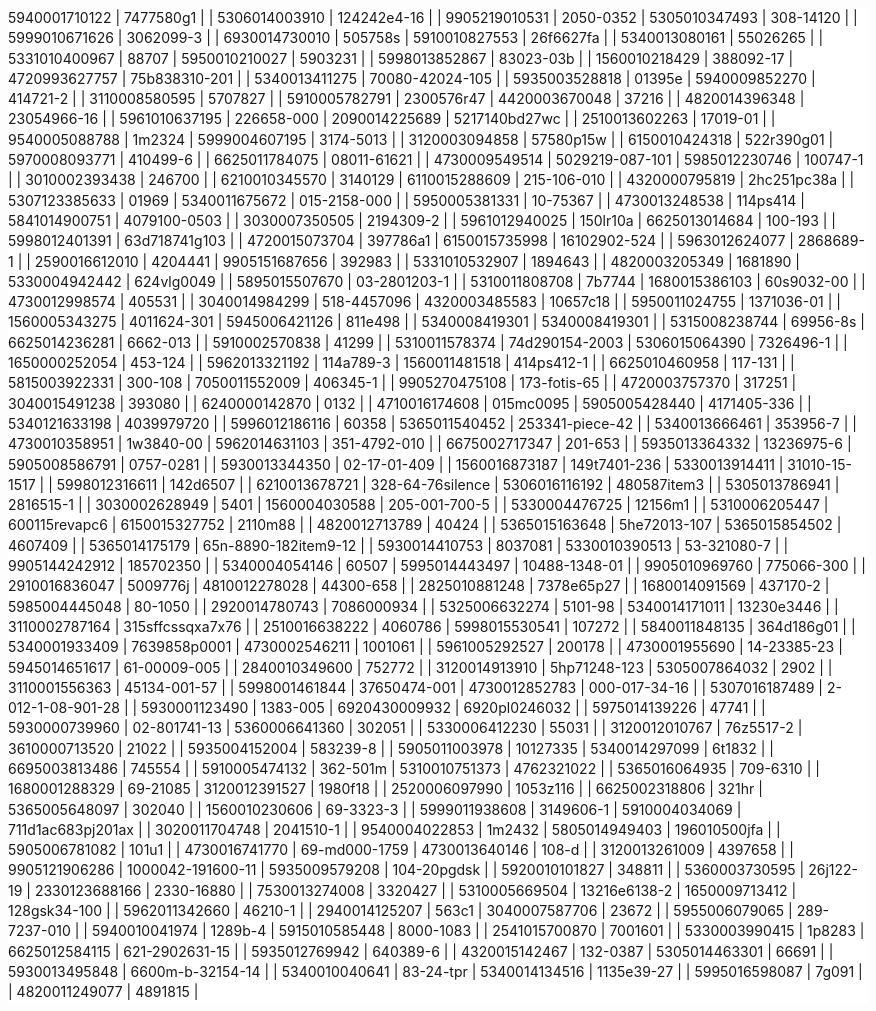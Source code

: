5940001710122 | 7477580g1 |  | 5306014003910 | 124242e4-16 |  | 9905219010531 | 2050-0352 | 
5305010347493 | 308-14120 |  | 5999010671626 | 3062099-3 |  | 6930014730010 | 505758s | 
5910010827553 | 26f6627fa |  | 5340013080161 | 55026265 |  | 5331010400967 | 88707 | 
5950010210027 | 5903231 |  | 5998013852867 | 83023-03b |  | 1560010218429 | 388092-17 | 
4720993627757 | 75b838310-201 |  | 5340013411275 | 70080-42024-105 |  | 5935003528818 | 01395e | 
5940009852270 | 414721-2 |  | 3110008580595 | 5707827 |  | 5910005782791 | 2300576r47 | 
4420003670048 | 37216 |  | 4820014396348 | 23054966-16 |  | 5961010637195 | 226658-000 | 
2090014225689 | 5217140bd27wc |  | 2510013602263 | 17019-01 |  | 9540005088788 | 1m2324 | 
5999004607195 | 3174-5013 |  | 3120003094858 | 57580p15w |  | 6150010424318 | 522r390g01 | 
5970008093771 | 410499-6 |  | 6625011784075 | 08011-61621 |  | 4730009549514 | 5029219-087-101 | 
5985012230746 | 100747-1 |  | 3010002393438 | 246700 |  | 6210010345570 | 3140129 | 
6110015288609 | 215-106-010 |  | 4320000795819 | 2hc251pc38a |  | 5307123385633 | 01969 | 
5340011675672 | 015-2158-000 |  | 5950005381331 | 10-75367 |  | 4730013248538 | 114ps414 | 
5841014900751 | 4079100-0503 |  | 3030007350505 | 2194309-2 |  | 5961012940025 | 150lr10a | 
6625013014684 | 100-193 |  | 5998012401391 | 63d718741g103 |  | 4720015073704 | 397786a1 | 
6150015735998 | 16102902-524 |  | 5963012624077 | 2868689-1 |  | 2590016612010 | 4204441 | 
9905151687656 | 392983 |  | 5331010532907 | 1894643 |  | 4820003205349 | 1681890 | 
5330004942442 | 624vlg0049 |  | 5895015507670 | 03-2801203-1 |  | 5310011808708 | 7b7744 | 
1680015386103 | 60s9032-00 |  | 4730012998574 | 405531 |  | 3040014984299 | 518-4457096 | 
4320003485583 | 10657c18 |  | 5950011024755 | 1371036-01 |  | 1560005343275 | 4011624-301 | 
5945006421126 | 811e498 |  | 5340008419301 | 5340008419301 |  | 5315008238744 | 69956-8s | 
6625014236281 | 6662-013 |  | 5910002570838 | 41299 |  | 5310011578374 | 74d290154-2003 | 
5306015064390 | 7326496-1 |  | 1650000252054 | 453-124 |  | 5962013321192 | 114a789-3 | 
1560011481518 | 414ps412-1 |  | 6625010460958 | 117-131 |  | 5815003922331 | 300-108 | 
7050011552009 | 406345-1 |  | 9905270475108 | 173-fotis-65 |  | 4720003757370 | 317251 | 
3040015491238 | 393080 |  | 6240000142870 | 0132 |  | 4710016174608 | 015mc0095 | 
5905005428440 | 4171405-336 |  | 5340121633198 | 4039979720 |  | 5996012186116 | 60358 | 
5365011540452 | 253341-piece-42 |  | 5340013666461 | 353956-7 |  | 4730010358951 | 1w3840-00 | 
5962014631103 | 351-4792-010 |  | 6675002717347 | 201-653 |  | 5935013364332 | 13236975-6 | 
5905008586791 | 0757-0281 |  | 5930013344350 | 02-17-01-409 |  | 1560016873187 | 149t7401-236 | 
5330013914411 | 31010-15-1517 |  | 5998012316611 | 142d6507 |  | 6210013678721 | 328-64-76silence | 
5306016116192 | 480587item3 |  | 5305013786941 | 2816515-1 |  | 3030002628949 | 5401 | 
1560004030588 | 205-001-700-5 |  | 5330004476725 | 12156m1 |  | 5310006205447 | 600115revapc6 | 
6150015327752 | 2110m88 |  | 4820012713789 | 40424 |  | 5365015163648 | 5he72013-107 | 
5365015854502 | 4607409 |  | 5365014175179 | 65n-8890-182item9-12 |  | 5930014410753 | 8037081 | 
5330010390513 | 53-321080-7 |  | 9905144242912 | 185702350 |  | 5340004054146 | 60507 | 
5995014443497 | 10488-1348-01 |  | 9905010969760 | 775066-300 |  | 2910016836047 | 5009776j | 
4810012278028 | 44300-658 |  | 2825010881248 | 7378e65p27 |  | 1680014091569 | 437170-2 | 
5985004445048 | 80-1050 |  | 2920014780743 | 7086000934 |  | 5325006632274 | 5101-98 | 
5340014171011 | 13230e3446 |  | 3110002787164 | 315sffcssqxa7x76 |  | 2510016638222 | 4060786 | 
5998015530541 | 107272 |  | 5840011848135 | 364d186g01 |  | 5340001933409 | 7639858p0001 | 
4730002546211 | 1001061 |  | 5961005292527 | 200178 |  | 4730001955690 | 14-23385-23 | 
5945014651617 | 61-00009-005 |  | 2840010349600 | 752772 |  | 3120014913910 | 5hp71248-123 | 
5305007864032 | 2902 |  | 3110001556363 | 45134-001-57 |  | 5998001461844 | 37650474-001 | 
4730012852783 | 000-017-34-16 |  | 5307016187489 | 2-012-1-08-901-28 |  | 5930001123490 | 1383-005 | 
6920430009932 | 6920pl0246032 |  | 5975014139226 | 47741 |  | 5930000739960 | 02-801741-13 | 
5360006641360 | 302051 |  | 5330006412230 | 55031 |  | 3120012010767 | 76z5517-2 | 
3610000713520 | 21022 |  | 5935004152004 | 583239-8 |  | 5905011003978 | 10127335 | 
5340014297099 | 6t1832 |  | 6695003813486 | 745554 |  | 5910005474132 | 362-501m | 
5310010751373 | 4762321022 |  | 5365016064935 | 709-6310 |  | 1680001288329 | 69-21085 | 
3120012391527 | 1980f18 |  | 2520006097990 | 1053z116 |  | 6625002318806 | 321hr | 
5365005648097 | 302040 |  | 1560010230606 | 69-3323-3 |  | 5999011938608 | 3149606-1 | 
5910004034069 | 711d1ac683pj201ax |  | 3020011704748 | 2041510-1 |  | 9540004022853 | 1m2432 | 
5805014949403 | 196010500jfa |  | 5905006781082 | 101u1 |  | 4730016741770 | 69-md000-1759 | 
4730013640146 | 108-d |  | 3120013261009 | 4397658 |  | 9905121906286 | 1000042-191600-11 | 
5935009579208 | 104-20pgdsk |  | 5920010101827 | 348811 |  | 5360003730595 | 26j122-19 | 
2330123688166 | 2330-16880 |  | 7530013274008 | 3320427 |  | 5310005669504 | 13216e6138-2 | 
1650009713412 | 128gsk34-100 |  | 5962011342660 | 46210-1 |  | 2940014125207 | 563c1 | 
3040007587706 | 23672 |  | 5955006079065 | 289-7237-010 |  | 5940010041974 | 1289b-4 | 
5915010585448 | 8000-1083 |  | 2541015700870 | 7001601 |  | 5330003990415 | 1p8283 | 
6625012584115 | 621-2902631-15 |  | 5935012769942 | 640389-6 |  | 4320015142467 | 132-0387 | 
5305014463301 | 66691 |  | 5930013495848 | 6600m-b-32154-14 |  | 5340010040641 | 83-24-tpr | 
5340014134516 | 1135e39-27 |  | 5995016598087 | 7g091 |  | 4820011249077 | 4891815 | 